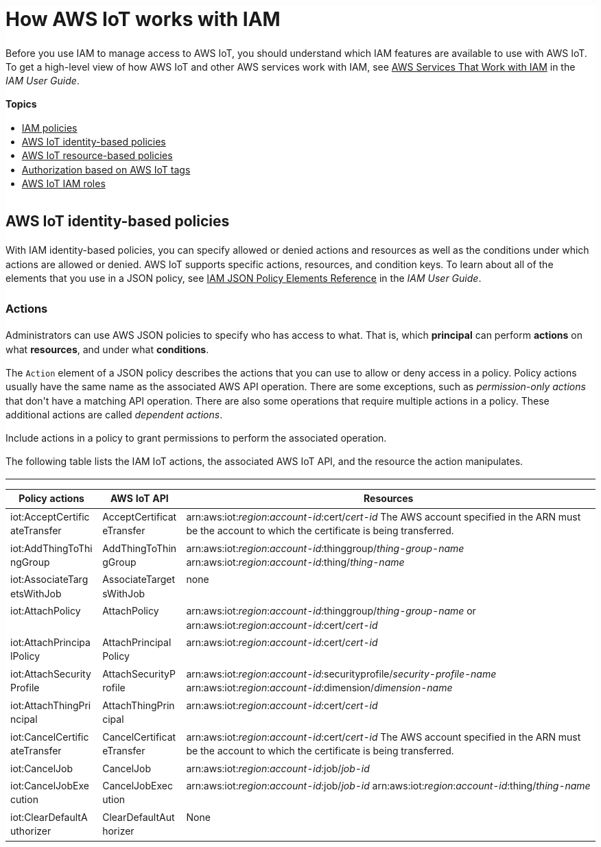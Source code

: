 # How AWS IoT works with IAM<a name="security_iam_service-with-iam"></a>

Before you use IAM to manage access to AWS IoT, you should understand which IAM features are available to use with AWS IoT\. To get a high\-level view of how AWS IoT and other AWS services work with IAM, see [AWS Services That Work with IAM](https://docs.aws.amazon.com/service-authorization/latest/reference/reference_aws-services-that-work-with-iam.html) in the *IAM User Guide*\.

**Topics**
+ [IAM policies](iam-policies.md)
+ [AWS IoT identity\-based policies](#security_iam_service-with-iam-id-based-policies)
+ [AWS IoT resource\-based policies](#security_iam_service-with-iam-resource-based-policies)
+ [Authorization based on AWS IoT tags](#security_iam_service-with-iam-tags)
+ [AWS IoT IAM roles](#security_iam_service-with-iam-roles)

## AWS IoT identity\-based policies<a name="security_iam_service-with-iam-id-based-policies"></a>

With IAM identity\-based policies, you can specify allowed or denied actions and resources as well as the conditions under which actions are allowed or denied\. AWS IoT supports specific actions, resources, and condition keys\. To learn about all of the elements that you use in a JSON policy, see [IAM JSON Policy Elements Reference](https://docs.aws.amazon.com/service-authorization/latest/reference/reference_policies_elements.html) in the *IAM User Guide*\.

### Actions<a name="security_iam_service-with-iam-id-based-policies-actions"></a>

Administrators can use AWS JSON policies to specify who has access to what\. That is, which **principal** can perform **actions** on what **resources**, and under what **conditions**\.

The `Action` element of a JSON policy describes the actions that you can use to allow or deny access in a policy\. Policy actions usually have the same name as the associated AWS API operation\. There are some exceptions, such as *permission\-only actions* that don't have a matching API operation\. There are also some operations that require multiple actions in a policy\. These additional actions are called *dependent actions*\.

Include actions in a policy to grant permissions to perform the associated operation\.

The following table lists the IAM IoT actions, the associated AWS IoT API, and the resource the action manipulates\.


****  

| Policy actions | AWS IoT API | Resources | 
| --- | --- | --- | 
| iot:AcceptCertificateTransfer | AcceptCertificateTransfer |  arn:aws:iot:*region*:*account\-id*:cert/*cert\-id*  The AWS account specified in the ARN must be the account to which the certificate is being transferred\.   | 
| iot:AddThingToThingGroup | AddThingToThingGroup |  arn:aws:iot:*region*:*account\-id*:thinggroup/*thing\-group\-name* arn:aws:iot:*region*:*account\-id*:thing/*thing\-name*  | 
| iot:AssociateTargetsWithJob | AssociateTargetsWithJob | none  | 
| iot:AttachPolicy | AttachPolicy |  arn:aws:iot:*region*:*account\-id*:thinggroup/*thing\-group\-name* or arn:aws:iot:*region*:*account\-id*:cert/*cert\-id*  | 
| iot:AttachPrincipalPolicy | AttachPrincipalPolicy |  arn:aws:iot:*region*:*account\-id*:cert/*cert\-id*  | 
| iot:AttachSecurityProfile | AttachSecurityProfile |  arn:aws:iot:*region*:*account\-id*:securityprofile/*security\-profile\-name* arn:aws:iot:*region*:*account\-id*:dimension/*dimension\-name*  | 
| iot:AttachThingPrincipal | AttachThingPrincipal |  arn:aws:iot:*region*:*account\-id*:cert/*cert\-id*  | 
| iot:CancelCertificateTransfer | CancelCertificateTransfer |  arn:aws:iot:*region*:*account\-id*:cert/*cert\-id*  The AWS account specified in the ARN must be the account to which the certificate is being transferred\.   | 
| iot:CancelJob | CancelJob |  arn:aws:iot:*region*:*account\-id*:job/*job\-id*  | 
| iot:CancelJobExecution | CancelJobExecution |  arn:aws:iot:*region*:*account\-id*:job/*job\-id* arn:aws:iot:*region*:*account\-id*:thing/*thing\-name*  | 
| iot:ClearDefaultAuthorizer | ClearDefaultAuthorizer | None | 